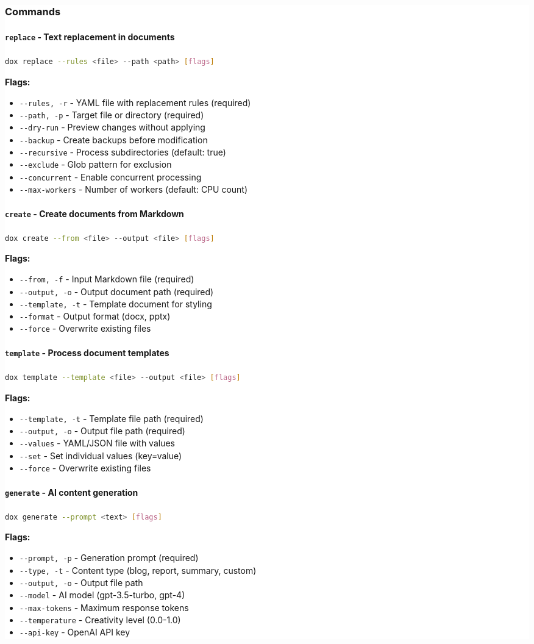 ### Commands

#### `replace` - Text replacement in documents
```bash
dox replace --rules <file> --path <path> [flags]
```

**Flags:**
- `--rules, -r` - YAML file with replacement rules (required)
- `--path, -p` - Target file or directory (required)
- `--dry-run` - Preview changes without applying
- `--backup` - Create backups before modification
- `--recursive` - Process subdirectories (default: true)
- `--exclude` - Glob pattern for exclusion
- `--concurrent` - Enable concurrent processing
- `--max-workers` - Number of workers (default: CPU count)

#### `create` - Create documents from Markdown
```bash
dox create --from <file> --output <file> [flags]
```

**Flags:**
- `--from, -f` - Input Markdown file (required)
- `--output, -o` - Output document path (required)
- `--template, -t` - Template document for styling
- `--format` - Output format (docx, pptx)
- `--force` - Overwrite existing files

#### `template` - Process document templates
```bash
dox template --template <file> --output <file> [flags]
```

**Flags:**
- `--template, -t` - Template file path (required)
- `--output, -o` - Output file path (required)
- `--values` - YAML/JSON file with values
- `--set` - Set individual values (key=value)
- `--force` - Overwrite existing files

#### `generate` - AI content generation
```bash
dox generate --prompt <text> [flags]
```

**Flags:**
- `--prompt, -p` - Generation prompt (required)
- `--type, -t` - Content type (blog, report, summary, custom)
- `--output, -o` - Output file path
- `--model` - AI model (gpt-3.5-turbo, gpt-4)
- `--max-tokens` - Maximum response tokens
- `--temperature` - Creativity level (0.0-1.0)
- `--api-key` - OpenAI API key
